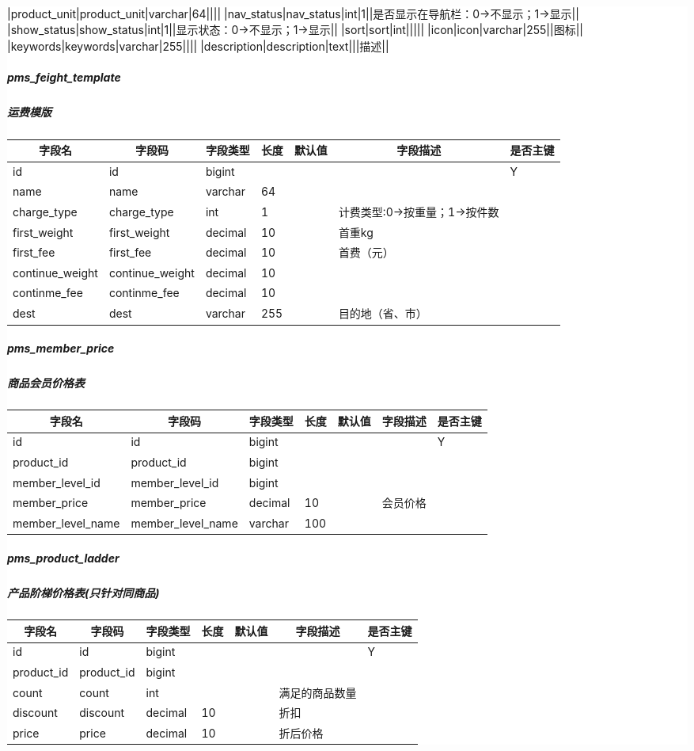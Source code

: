 |product_unit|product_unit|varchar|64||||
|nav_status|nav_status|int|1||是否显示在导航栏：0->不显示；1->显示||
|show_status|show_status|int|1||显示状态：0->不显示；1->显示||
|sort|sort|int|||||
|icon|icon|varchar|255||图标||
|keywords|keywords|varchar|255||||
|description|description|text|||描述||

##### pms_feight_template
##### 运费模版
|字段名|字段码|字段类型|长度|默认值|字段描述|是否主键|
|----|----|----|----|----|----|----|
|id|id|bigint||||Y|
|name|name|varchar|64||||
|charge_type|charge_type|int|1||计费类型:0->按重量；1->按件数||
|first_weight|first_weight|decimal|10||首重kg||
|first_fee|first_fee|decimal|10||首费（元）||
|continue_weight|continue_weight|decimal|10||||
|continme_fee|continme_fee|decimal|10||||
|dest|dest|varchar|255||目的地（省、市）||

##### pms_member_price
##### 商品会员价格表
|字段名|字段码|字段类型|长度|默认值|字段描述|是否主键|
|----|----|----|----|----|----|----|
|id|id|bigint||||Y|
|product_id|product_id|bigint|||||
|member_level_id|member_level_id|bigint|||||
|member_price|member_price|decimal|10||会员价格||
|member_level_name|member_level_name|varchar|100||||

##### pms_product_ladder
##### 产品阶梯价格表(只针对同商品)
|字段名|字段码|字段类型|长度|默认值|字段描述|是否主键|
|----|----|----|----|----|----|----|
|id|id|bigint||||Y|
|product_id|product_id|bigint|||||
|count|count|int|||满足的商品数量||
|discount|discount|decimal|10||折扣||
|price|price|decimal|10||折后价格||
